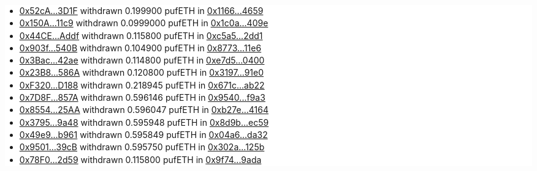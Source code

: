 - [0x52cA...3D1F](https://etherscan.io/address/0x52cA1A97b91D52d6a063589D3C8764c9688F3D1F) withdrawn 0.199900 pufETH in [0x1166...4659](https://etherscan.io/tx/0x52cA1A97b91D52d6a063589D3C8764c9688F3D1F)
- [0x150A...11c9](https://etherscan.io/address/0x150A26b9Dc7613b08A46C97a2491194c69C311c9) withdrawn 0.0999000 pufETH in [0x1c0a...409e](https://etherscan.io/tx/0x150A26b9Dc7613b08A46C97a2491194c69C311c9)
- [0x44CE...Addf](https://etherscan.io/address/0x44CE569d0ca5b0691E14FC3487D44e74b829Addf) withdrawn 0.115800 pufETH in [0xc5a5...2dd1](https://etherscan.io/tx/0x44CE569d0ca5b0691E14FC3487D44e74b829Addf)
- [0x903f...540B](https://etherscan.io/address/0x903f23901319576e09Bc9e3feb125e49D1e1540B) withdrawn 0.104900 pufETH in [0x8773...11e6](https://etherscan.io/tx/0x903f23901319576e09Bc9e3feb125e49D1e1540B)
- [0x3Bac...42ae](https://etherscan.io/address/0x3Bac5DedE5F1be2B9673C641629c763C83bb42ae) withdrawn 0.114800 pufETH in [0xe7d5...0400](https://etherscan.io/tx/0x3Bac5DedE5F1be2B9673C641629c763C83bb42ae)
- [0x23B8...586A](https://etherscan.io/address/0x23B8eeB73F2771a675D64BD08072AFbB1D6F586A) withdrawn 0.120800 pufETH in [0x3197...91e0](https://etherscan.io/tx/0x23B8eeB73F2771a675D64BD08072AFbB1D6F586A)
- [0xF320...D188](https://etherscan.io/address/0xF320BCFDFa2494a49FfD2f1ec7Acb0B34200D188) withdrawn 0.218945 pufETH in [0x671c...ab22](https://etherscan.io/tx/0xF320BCFDFa2494a49FfD2f1ec7Acb0B34200D188)
- [0x7D8F...857A](https://etherscan.io/address/0x7D8F1874Ff9A6e5A97AF4650D58CFc1fB18A857A) withdrawn 0.596146 pufETH in [0x9540...f9a3](https://etherscan.io/tx/0x7D8F1874Ff9A6e5A97AF4650D58CFc1fB18A857A)
- [0x8554...25AA](https://etherscan.io/address/0x85546eff86C42AA7d7806c11EB739375b63725AA) withdrawn 0.596047 pufETH in [0xb27e...4164](https://etherscan.io/tx/0x85546eff86C42AA7d7806c11EB739375b63725AA)
- [0x3795...9a48](https://etherscan.io/address/0x3795373c85f9a693330DAC2e52540324aB089a48) withdrawn 0.595948 pufETH in [0x8d9b...ec59](https://etherscan.io/tx/0x3795373c85f9a693330DAC2e52540324aB089a48)
- [0x49e9...b961](https://etherscan.io/address/0x49e90ca2524e898aE5FD50b7A0930e621088b961) withdrawn 0.595849 pufETH in [0x04a6...da32](https://etherscan.io/tx/0x49e90ca2524e898aE5FD50b7A0930e621088b961)
- [0x9501...39cB](https://etherscan.io/address/0x950157001b546042A4A4A9361DFCA9de258739cB) withdrawn 0.595750 pufETH in [0x302a...125b](https://etherscan.io/tx/0x950157001b546042A4A4A9361DFCA9de258739cB)
- [0x78F0...2d59](https://etherscan.io/address/0x78F01806299ADc12801681DbA13d3Db046102d59) withdrawn 0.115800 pufETH in [0x9f74...9ada](https://etherscan.io/tx/0x78F01806299ADc12801681DbA13d3Db046102d59)

